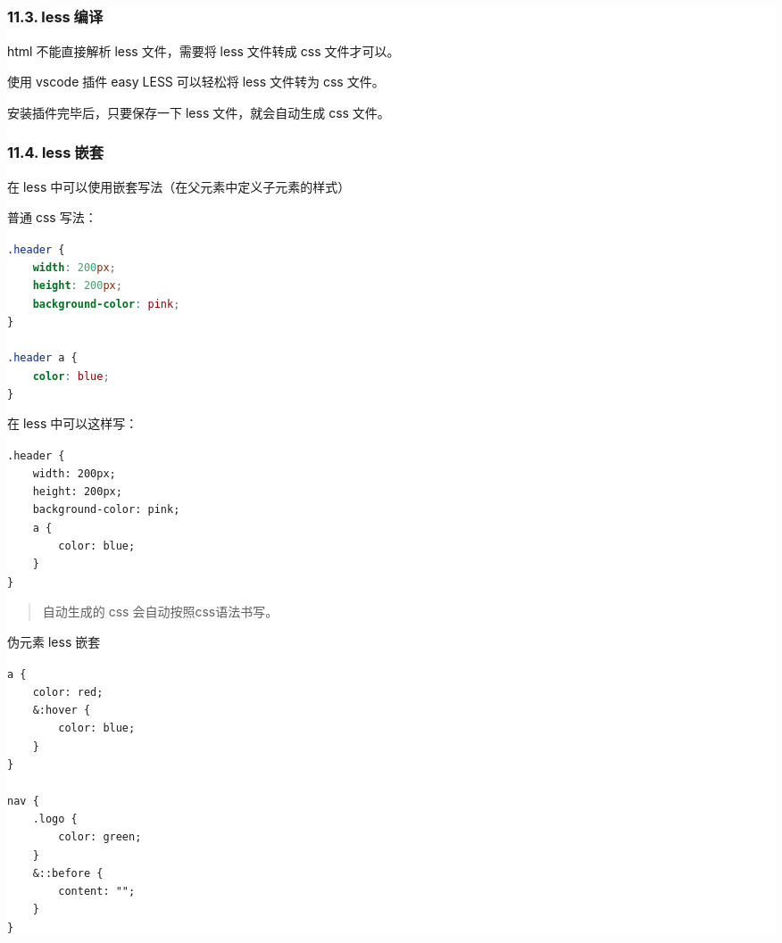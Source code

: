

### 11.3. less 编译

html 不能直接解析 less 文件，需要将 less 文件转成 css 文件才可以。



使用 vscode 插件 easy LESS 可以轻松将 less 文件转为 css 文件。



安装插件完毕后，只要保存一下 less 文件，就会自动生成 css 文件。



### 11.4. less 嵌套

在 less 中可以使用嵌套写法（在父元素中定义子元素的样式）



普通 css 写法：

~~~css
.header {
    width: 200px;
    height: 200px;
    background-color: pink;
}

.header a {
    color: blue;
}
~~~



在 less 中可以这样写：

~~~less
.header {
    width: 200px;
    height: 200px;
    background-color: pink;
    a {
    	color: blue;
    }
} 
~~~

> 自动生成的 css 会自动按照css语法书写。



伪元素 less 嵌套

~~~less
a {
    color: red;
    &:hover {
        color: blue;
    }
}

nav {
    .logo {
        color: green;
    }
    &::before {
        content: "";
    }       
}
~~~

